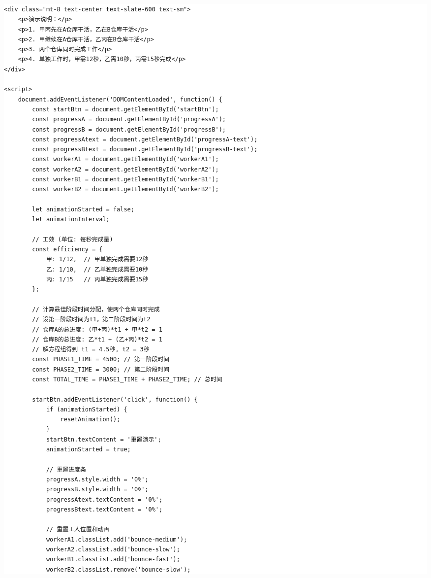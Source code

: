     <div class="mt-8 text-center text-slate-600 text-sm">
        <p>演示说明：</p>
        <p>1. 甲丙先在A仓库干活，乙在B仓库干活</p>
        <p>2. 甲继续在A仓库干活，乙丙在B仓库干活</p>
        <p>3. 两个仓库同时完成工作</p>
        <p>4. 单独工作时，甲需12秒，乙需10秒，丙需15秒完成</p>
    </div>

    <script>
        document.addEventListener('DOMContentLoaded', function() {
            const startBtn = document.getElementById('startBtn');
            const progressA = document.getElementById('progressA');
            const progressB = document.getElementById('progressB');
            const progressAtext = document.getElementById('progressA-text');
            const progressBtext = document.getElementById('progressB-text');
            const workerA1 = document.getElementById('workerA1');
            const workerA2 = document.getElementById('workerA2');
            const workerB1 = document.getElementById('workerB1');
            const workerB2 = document.getElementById('workerB2');
            
            let animationStarted = false;
            let animationInterval;
            
            // 工效 (单位: 每秒完成量)
            const efficiency = {
                甲: 1/12,  // 甲单独完成需要12秒
                乙: 1/10,  // 乙单独完成需要10秒
                丙: 1/15   // 丙单独完成需要15秒
            };
            
            // 计算最佳阶段时间分配，使两个仓库同时完成
            // 设第一阶段时间为t1，第二阶段时间为t2
            // 仓库A的总进度: (甲+丙)*t1 + 甲*t2 = 1
            // 仓库B的总进度: 乙*t1 + (乙+丙)*t2 = 1
            // 解方程组得到 t1 = 4.5秒, t2 = 3秒
            const PHASE1_TIME = 4500; // 第一阶段时间
            const PHASE2_TIME = 3000; // 第二阶段时间
            const TOTAL_TIME = PHASE1_TIME + PHASE2_TIME; // 总时间
            
            startBtn.addEventListener('click', function() {
                if (animationStarted) {
                    resetAnimation();
                }
                startBtn.textContent = '重置演示';
                animationStarted = true;
                
                // 重置进度条
                progressA.style.width = '0%';
                progressB.style.width = '0%';
                progressAtext.textContent = '0%';
                progressBtext.textContent = '0%';
                
                // 重置工人位置和动画
                workerA1.classList.add('bounce-medium');
                workerA2.classList.add('bounce-slow');
                workerB1.classList.add('bounce-fast');
                workerB2.classList.remove('bounce-slow');
                